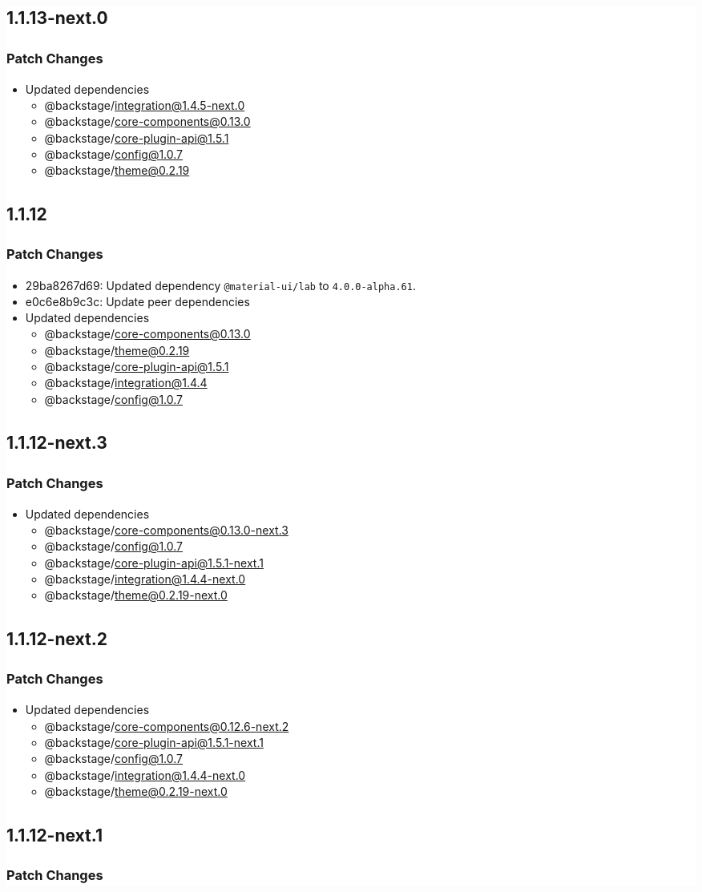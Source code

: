 ## 1.1.13-next.0

### Patch Changes

- Updated dependencies
  - @backstage/integration@1.4.5-next.0
  - @backstage/core-components@0.13.0
  - @backstage/core-plugin-api@1.5.1
  - @backstage/config@1.0.7
  - @backstage/theme@0.2.19

## 1.1.12

### Patch Changes

- 29ba8267d69: Updated dependency `@material-ui/lab` to `4.0.0-alpha.61`.
- e0c6e8b9c3c: Update peer dependencies
- Updated dependencies
  - @backstage/core-components@0.13.0
  - @backstage/theme@0.2.19
  - @backstage/core-plugin-api@1.5.1
  - @backstage/integration@1.4.4
  - @backstage/config@1.0.7

## 1.1.12-next.3

### Patch Changes

- Updated dependencies
  - @backstage/core-components@0.13.0-next.3
  - @backstage/config@1.0.7
  - @backstage/core-plugin-api@1.5.1-next.1
  - @backstage/integration@1.4.4-next.0
  - @backstage/theme@0.2.19-next.0

## 1.1.12-next.2

### Patch Changes

- Updated dependencies
  - @backstage/core-components@0.12.6-next.2
  - @backstage/core-plugin-api@1.5.1-next.1
  - @backstage/config@1.0.7
  - @backstage/integration@1.4.4-next.0
  - @backstage/theme@0.2.19-next.0

## 1.1.12-next.1

### Patch Changes
